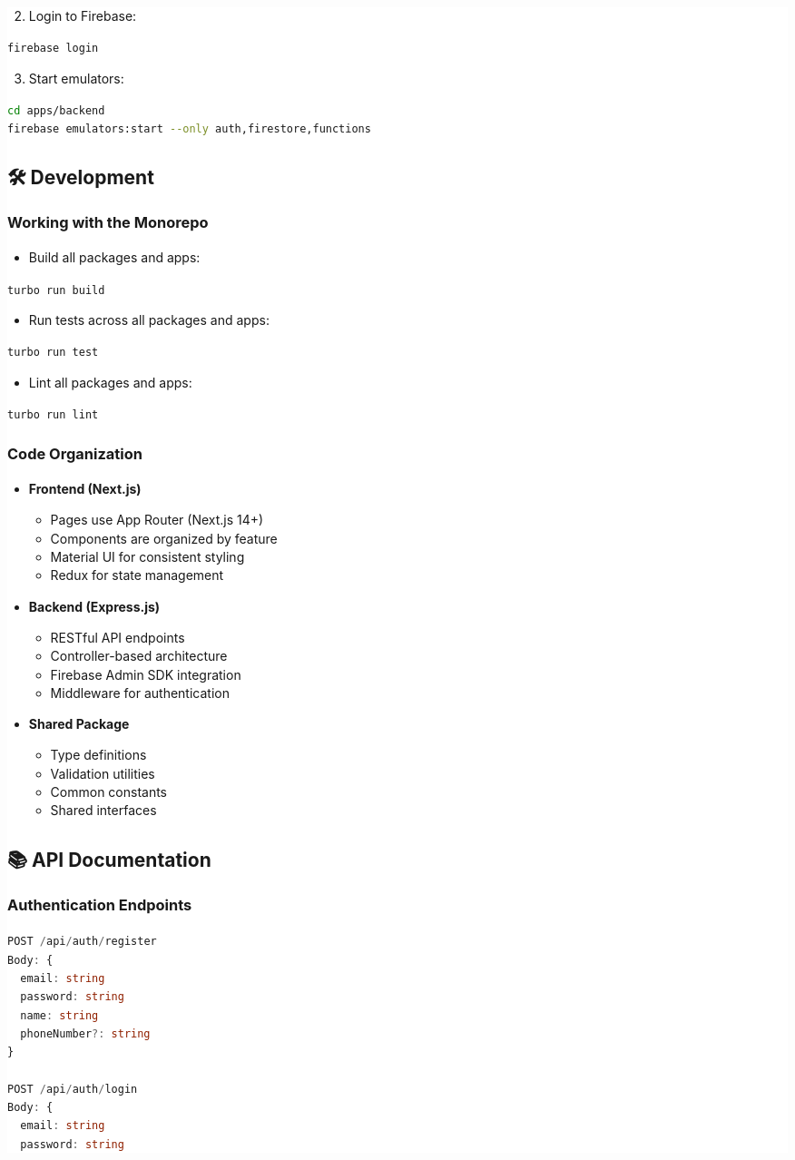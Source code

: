 2. Login to Firebase:
```bash
firebase login
```

3. Start emulators:
```bash
cd apps/backend
firebase emulators:start --only auth,firestore,functions
```

## 🛠️ Development

### Working with the Monorepo

- Build all packages and apps:
```bash
turbo run build
```

- Run tests across all packages and apps:
```bash
turbo run test
```

- Lint all packages and apps:
```bash
turbo run lint
```

### Code Organization

- **Frontend (Next.js)**
    - Pages use App Router (Next.js 14+)
    - Components are organized by feature
    - Material UI for consistent styling
    - Redux for state management

- **Backend (Express.js)**
    - RESTful API endpoints
    - Controller-based architecture
    - Firebase Admin SDK integration
    - Middleware for authentication

- **Shared Package**
    - Type definitions
    - Validation utilities
    - Common constants
    - Shared interfaces

## 📚 API Documentation

### Authentication Endpoints

```typescript
POST /api/auth/register
Body: {
  email: string
  password: string
  name: string
  phoneNumber?: string
}

POST /api/auth/login
Body: {
  email: string
  password: string
```